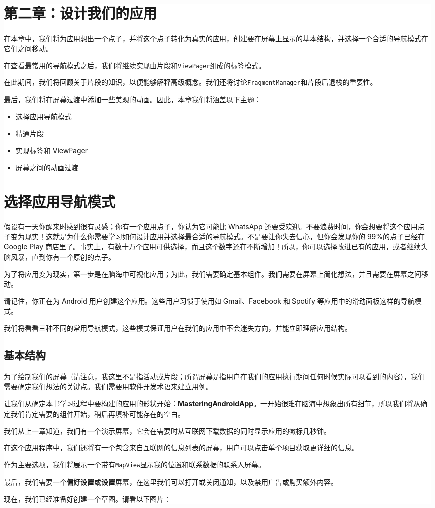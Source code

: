 # 第二章：设计我们的应用

在本章中，我们将为应用想出一个点子，并将这个点子转化为真实的应用，创建要在屏幕上显示的基本结构，并选择一个合适的导航模式在它们之间移动。

在查看最常用的导航模式之后，我们将继续实现由片段和`ViewPager`组成的标签模式。

在此期间，我们将回顾关于片段的知识，以便能够解释高级概念。我们还将讨论`FragmentManager`和片段后退栈的重要性。

最后，我们将在屏幕过渡中添加一些美观的动画。因此，本章我们将涵盖以下主题：

+   选择应用导航模式

+   精通片段

+   实现标签和 ViewPager

+   屏幕之间的动画过渡

# 选择应用导航模式

假设有一天你醒来时感到很有灵感；你有一个应用点子，你认为它可能比 WhatsApp 还要受欢迎。不要浪费时间，你会想要将这个应用点子变为现实！这就是为什么你需要学习如何设计应用并选择最合适的导航模式。不是要让你失去信心，但你会发现你的 99%的点子已经在 Google Play 商店里了。事实上，有数十万个应用可供选择，而且这个数字还在不断增加！所以，你可以选择改进已有的应用，或者继续头脑风暴，直到你有一个原创的点子。

为了将应用变为现实，第一步是在脑海中可视化应用；为此，我们需要确定基本组件。我们需要在屏幕上简化想法，并且需要在屏幕之间移动。

请记住，你正在为 Android 用户创建这个应用。这些用户习惯于使用如 Gmail、Facebook 和 Spotify 等应用中的滑动面板这样的导航模式。

我们将看看三种不同的常用导航模式，这些模式保证用户在我们的应用中不会迷失方向，并能立即理解应用结构。

## 基本结构

为了绘制我们的屏幕（请注意，我这里不是指活动或片段；所谓屏幕是指用户在我们的应用执行期间任何时候实际可以看到的内容），我们需要确定我们想法的关键点。我们需要用软件开发术语来建立用例。

让我们从确定本书学习过程中要构建的应用的形状开始：**MasteringAndroidApp**。一开始很难在脑海中想象出所有细节，所以我们将从确定我们肯定需要的组件开始，稍后再填补可能存在的空白。

我们从上一章知道，我们有一个演示屏幕，它会在需要时从互联网下载数据的同时显示应用的徽标几秒钟。

在这个应用程序中，我们还将有一个包含来自互联网的信息列表的屏幕，用户可以点击单个项目获取更详细的信息。

作为主要选项，我们将展示一个带有`MapView`显示我的位置和联系数据的联系人屏幕。

最后，我们需要一个**偏好设置**或**设置**屏幕，在这里我们可以打开或关闭通知，以及禁用广告或购买额外内容。

现在，我们已经准备好创建一个草图。请看以下图片：
